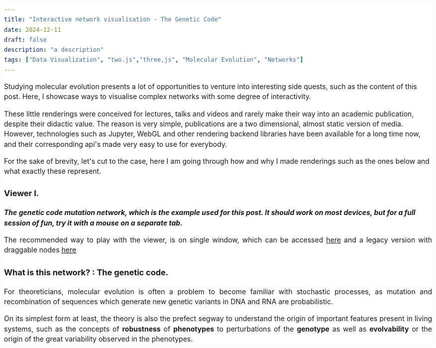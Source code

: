 ```yaml
---
title: "Interactive network visualisation - The Genetic Code"
date: 2024-12-11
draft: false
description: "a description"
tags: ["Data Visualization", "two.js","three,js", "Molecular Evolution", "Networks"]
---
```


<div style="text-align": justify>

Studying molecular evolution presents a lot of opportunities
to venture into interesting side quests, such as the content of this post. Here, I showcase ways to visualise complex networks with some degree of interactivity.

These little renderings were conceived for lectures, talks and videos and  rarely make their way into an academic publication, despite their didactic value. The reason is very simple, publications are a two dimensional, almost static version of media. However, technologies such as Jupyter, WebGL and other rendering backend libraries have been available for a long time now, and their corresponding api's made very easy to use for everybody.
</div>

<div style="text-align": justify>
For the sake of brevity, let's cut to the case, here I am going through how and why I made renderings such as the ones below and what exactly these represent.
</div>


### Viewer I.
<div style = "text-align": center>
 <iframe src="https://calugo.github.io/RNA-NETS/"
 style="border: 3px dotted black; width: 100%; height: 500px;"> </iframe>
<b><i>The genetic code mutation network, which is the example used for this post. It should work on most devices, but 
for a full session of fun, try it with a mouse on a separate tab.</i></b>
</div>

<div style="text-align: justify">

The recommended way to play with the viewer, is on single window, which can be accessed <a href="https://calugo.github.io/RNA-NETS/" target="_blank">here</a> and a legacy version with draggable nodes  <a href="https://calugo.github.io/RNA-NETS/OLDNET" target="_blank">here</a>
</div>

### What is this network? : The genetic code.

<div style="text-align: justify">
For theoreticians, molecular evolution is often a problem to become familiar  with stochastic processes, as mutation and recombination of sequences which generate new genetic variants in DNA and RNA are probabilistic.

On its simplest form at least, the theory is also the prefect segway to understand the origin of important features present in living systems, such as the concepts of <b>robustness</b> of  <b>phenotypes</b> to perturbations of the  <b>genotype</b>  as well as <b>evolvability</b> or the origin of the great variability observed in the phenotypes.
